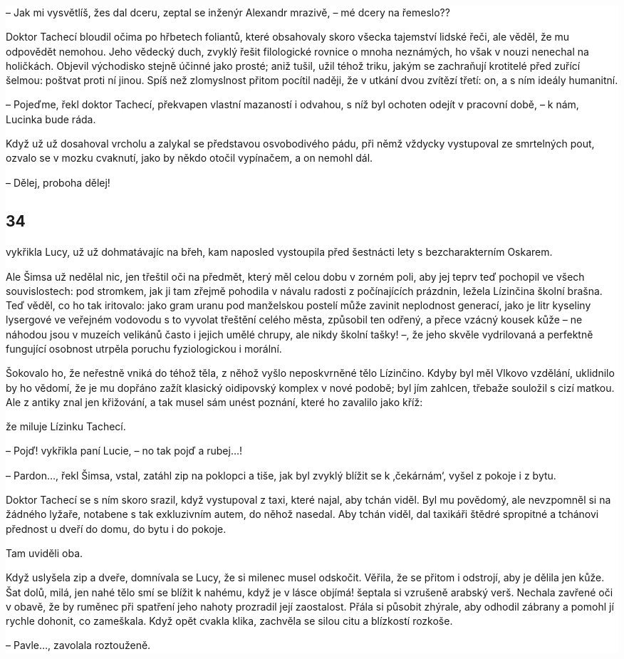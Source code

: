 – Jak mi vysvětlíš, žes dal dceru, zeptal se inženýr Alexandr mrazivě, – mé dcery na řemeslo??

Doktor Tachecí bloudil očima po hřbetech foliantů, které obsahovaly skoro všecka tajemství lidské řeči, ale věděl, že mu odpovědět nemohou. Jeho vědecký duch, zvyklý řešit filologické rovnice o mnoha neznámých, ho však v nouzi nenechal na holičkách. Objevil východisko stejně účinné jako prosté; aniž tušil, užil téhož triku, jakým se zachraňují krotitelé před zuřící šelmou: poštvat proti ní jinou. Spíš než zlomyslnost přitom pocítil naději, že v utkání dvou zvítězí třetí: on, a s ním ideály humanitní.

– Pojeďme, řekl doktor Tachecí, překvapen vlastní mazaností i odvahou, s níž byl ochoten odejít v pracovní době, – k nám, Lucinka bude ráda.

Když už už dosahoval vrcholu a zalykal se představou osvobodivého pádu, při němž vždycky vystupoval ze smrtelných pout, ozvalo se v mozku cvaknutí, jako by někdo otočil vypínačem, a on nemohl dál.

– Dělej, proboha dělej!

## 34

  

vykřikla Lucy, už už dohmatávajíc na břeh, kam naposled vystoupila před šestnácti lety s bezcharakterním Oskarem.

Ale Šimsa už nedělal nic, jen třeštil oči na předmět, který měl celou dobu v zorném poli, aby jej teprv teď pochopil ve všech souvislostech: pod stromkem, jak ji tam zřejmě pohodila v návalu radosti z počínajících prázdnin, ležela Lízinčina školní brašna. Teď věděl, co ho tak iritovalo: jako gram uranu pod manželskou postelí může zavinit neplodnost generací, jako je litr kyseliny lysergové ve veřejném vodovodu s to vyvolat třeštění celého města, způsobil ten odřený, a přece vzácný kousek kůže – ne náhodou jsou v muzeích velikánů často i jejich umělé chrupy, ale nikdy školní tašky! –, že jeho skvěle vydrilovaná a perfektně fungující osobnost utrpěla poruchu fyziologickou i morální.

Šokovalo ho, že neřestně vniká do téhož těla, z něhož vyšlo neposkvrněné tělo Lízinčino. Kdyby byl měl Vlkovo vzdělání, uklidnilo by ho vědomí, že je mu dopřáno zažít klasický oidipovský komplex v nové podobě; byl jím zahlcen, třebaže souložil s cizí matkou. Ale z antiky znal jen křižování, a tak musel sám unést poznání, které ho zavalilo jako kříž:

že miluje Lízinku Tachecí.

– Pojď! vykřikla paní Lucie, – no tak pojď a rubej…!

– Pardon…, řekl Šimsa, vstal, zatáhl zip na poklopci a tiše, jak byl zvyklý blížit se k ‚čekárnám‘, vyšel z pokoje i z bytu.

Doktor Tachecí se s ním skoro srazil, když vystupoval z taxi, které najal, aby tchán viděl. Byl mu povědomý, ale nevzpomněl si na žádného lyžaře, notabene s tak exkluzivním autem, do něhož nasedal. Aby tchán viděl, dal taxikáři štědré spropitné a tchánovi přednost u dveří do domu, do bytu i do pokoje.

Tam uviděli oba.

Když uslyšela zip a dveře, domnívala se Lucy, že si milenec musel odskočit. Věřila, že se přitom i odstrojí, aby je dělila jen kůže. Šat dolů, milá, jen nahé tělo smí se blížit k nahému, když je v lásce objímá! šeptala si vzrušeně arabský verš. Nechala zavřené oči v obavě, že by ruměnec při spatření jeho nahoty prozradil její zaostalost. Přála si působit zhýrale, aby odhodil zábrany a pomohl jí rychle dohonit, co zameškala. Když opět cvakla klika, zachvěla se silou citu a blízkostí rozkoše.

– Pavle…, zavolala roztouženě.
